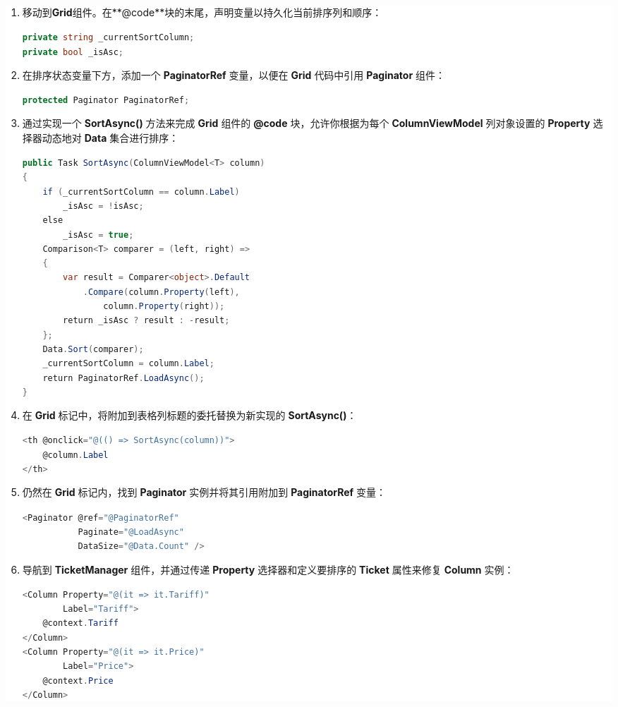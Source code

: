 1.  移动到**Grid**组件。在**@code**块的末尾，声明变量以持久化当前排序列和顺序：

    ```cs
    private string _currentSortColumn;
    private bool _isAsc;
    ```

1.  在排序状态变量下方，添加一个 **PaginatorRef** 变量，以便在 **Grid** 代码中引用 **Paginator** 组件：

    ```cs
    protected Paginator PaginatorRef;
    ```

1.  通过实现一个 **SortAsync()** 方法来完成 **Grid** 组件的 **@code** 块，允许你根据为每个 **ColumnViewModel** 列对象设置的 **Property** 选择器动态地对 **Data** 集合进行排序：

    ```cs
    public Task SortAsync(ColumnViewModel<T> column)
    {
        if (_currentSortColumn == column.Label)
            _isAsc = !isAsc;
        else
            _isAsc = true;
        Comparison<T> comparer = (left, right) =>
        {
            var result = Comparer<object>.Default
                .Compare(column.Property(left),
                    column.Property(right));
            return _isAsc ? result : -result;
        };
        Data.Sort(comparer);
        _currentSortColumn = column.Label;
        return PaginatorRef.LoadAsync();
    }
    ```

1.  在 **Grid** 标记中，将附加到表格列标题的委托替换为新实现的 **SortAsync()**：

    ```cs
    <th @onclick="@(() => SortAsync(column))">
        @column.Label
    </th>
    ```

1.  仍然在 **Grid** 标记内，找到 **Paginator** 实例并将其引用附加到 **PaginatorRef** 变量：

    ```cs
    <Paginator @ref="@PaginatorRef"
               Paginate="@LoadAsync"
               DataSize="@Data.Count" />
    ```

1.  导航到 **TicketManager** 组件，并通过传递 **Property** 选择器和定义要排序的 **Ticket** 属性来修复 **Column** 实例：

    ```cs
    <Column Property="@(it => it.Tariff)"
            Label="Tariff">
        @context.Tariff
    </Column>
    <Column Property="@(it => it.Price)"
            Label="Price">
        @context.Price
    </Column>
    ```
